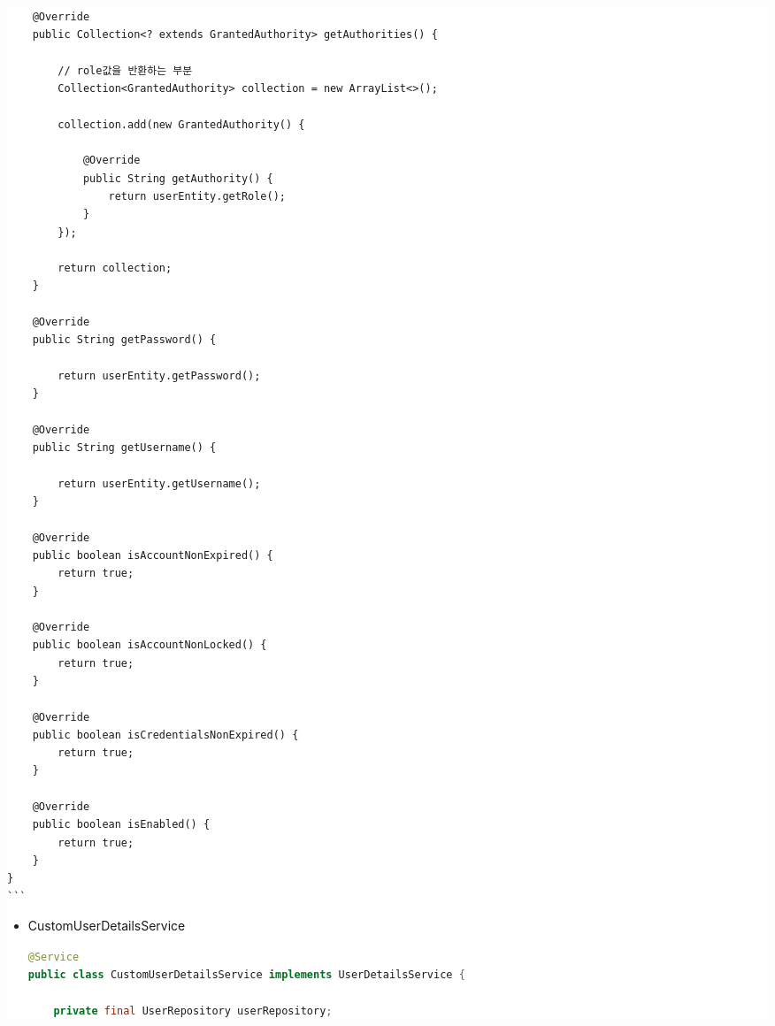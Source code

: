         @Override
        public Collection<? extends GrantedAuthority> getAuthorities() {
    
            // role값을 반환하는 부분
            Collection<GrantedAuthority> collection = new ArrayList<>();
    
            collection.add(new GrantedAuthority() {
    
                @Override
                public String getAuthority() {
                    return userEntity.getRole();
                }
            });
    
            return collection;
        }
    
        @Override
        public String getPassword() {
    
            return userEntity.getPassword();
        }
    
        @Override
        public String getUsername() {
    
            return userEntity.getUsername();
        }
    
        @Override
        public boolean isAccountNonExpired() {
            return true;
        }
    
        @Override
        public boolean isAccountNonLocked() {
            return true;
        }
    
        @Override
        public boolean isCredentialsNonExpired() {
            return true;
        }
    
        @Override
        public boolean isEnabled() {
            return true;
        }
    }
    ```
    
- CustomUserDetailsService
    
    ```java
    @Service
    public class CustomUserDetailsService implements UserDetailsService {
    
        private final UserRepository userRepository;
    